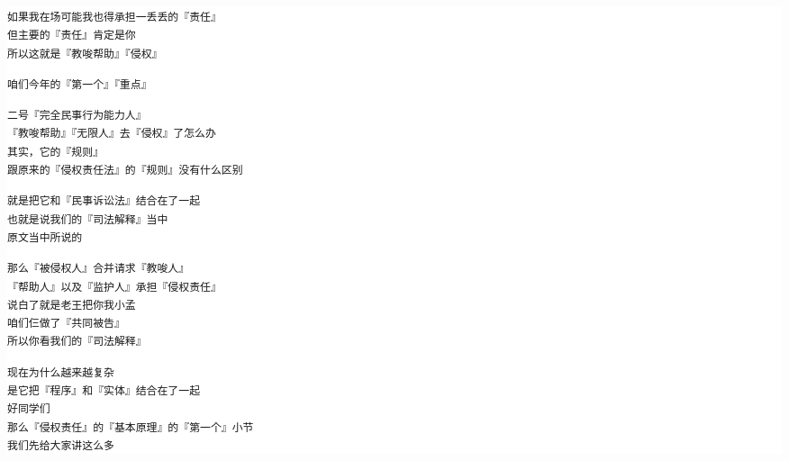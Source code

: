 ```text
如果我在场可能我也得承担一丢丢的『责任』
但主要的『责任』肯定是你
所以这就是『教唆帮助』『侵权』
```

```text
咱们今年的『第一个』『重点』
```

```text
二号『完全民事行为能力人』
『教唆帮助』『无限人』去『侵权』了怎么办
其实，它的『规则』
跟原来的『侵权责任法』的『规则』没有什么区别
```

```text
就是把它和『民事诉讼法』结合在了一起
也就是说我们的『司法解释』当中
原文当中所说的
```

```text
那么『被侵权人』合并请求『教唆人』
『帮助人』以及『监护人』承担『侵权责任』
说白了就是老王把你我小孟
咱们仨做了『共同被告』
所以你看我们的『司法解释』
```

```text
现在为什么越来越复杂
是它把『程序』和『实体』结合在了一起
好同学们
那么『侵权责任』的『基本原理』的『第一个』小节
我们先给大家讲这么多
```
